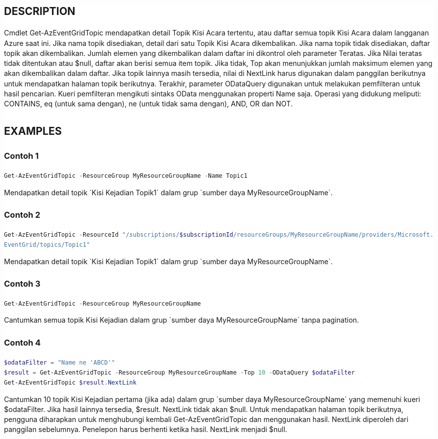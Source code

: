 ## DESCRIPTION
Cmdlet Get-AzEventGridTopic mendapatkan detail Topik Kisi Acara tertentu, atau daftar semua topik Kisi Acara dalam langganan Azure saat ini.
Jika nama topik disediakan, detail dari satu Topik Kisi Acara dikembalikan.
Jika nama topik tidak disediakan, daftar topik akan dikembalikan. Jumlah elemen yang dikembalikan dalam daftar ini dikontrol oleh parameter Teratas. Jika Nilai teratas tidak ditentukan atau $null, daftar akan berisi semua item topik. Jika tidak, Top akan menunjukkan jumlah maksimum elemen yang akan dikembalikan dalam daftar.
Jika topik lainnya masih tersedia, nilai di NextLink harus digunakan dalam panggilan berikutnya untuk mendapatkan halaman topik berikutnya.
Terakhir, parameter ODataQuery digunakan untuk melakukan pemfilteran untuk hasil pencarian. Kueri pemfilteran mengikuti sintaks OData menggunakan properti Name saja. Operasi yang didukung meliputi: CONTAINS, eq (untuk sama dengan), ne (untuk tidak sama dengan), AND, OR dan NOT.

## EXAMPLES

### Contoh 1
```powershell
Get-AzEventGridTopic -ResourceGroup MyResourceGroupName -Name Topic1
```

Mendapatkan detail topik \`Kisi Kejadian Topik1\` dalam grup \`sumber daya MyResourceGroupName\`.

### Contoh 2
```powershell
Get-AzEventGridTopic -ResourceId "/subscriptions/$subscriptionId/resourceGroups/MyResourceGroupName/providers/Microsoft.EventGrid/topics/Topic1"
```

Mendapatkan detail topik \`Kisi Kejadian Topik1\` dalam grup \`sumber daya MyResourceGroupName\`.

### Contoh 3
```powershell
Get-AzEventGridTopic -ResourceGroup MyResourceGroupName
```

Cantumkan semua topik Kisi Kejadian dalam grup \`sumber daya MyResourceGroupName\` tanpa pagination.

### Contoh 4
```powershell
$odataFilter = "Name ne 'ABCD'"
$result = Get-AzEventGridTopic -ResourceGroup MyResourceGroupName -Top 10 -ODataQuery $odataFilter
Get-AzEventGridTopic $result.NextLink
```

Cantumkan 10 topik Kisi Kejadian pertama (jika ada) dalam grup \`sumber daya MyResourceGroupName\` yang memenuhi kueri $odataFilter. Jika hasil lainnya tersedia, $result. NextLink tidak akan $null. Untuk mendapatkan halaman topik berikutnya, pengguna diharapkan untuk menghubungi kembali Get-AzEventGridTopic dan menggunakan hasil. NextLink diperoleh dari panggilan sebelumnya. Penelepon harus berhenti ketika hasil. NextLink menjadi $null.
